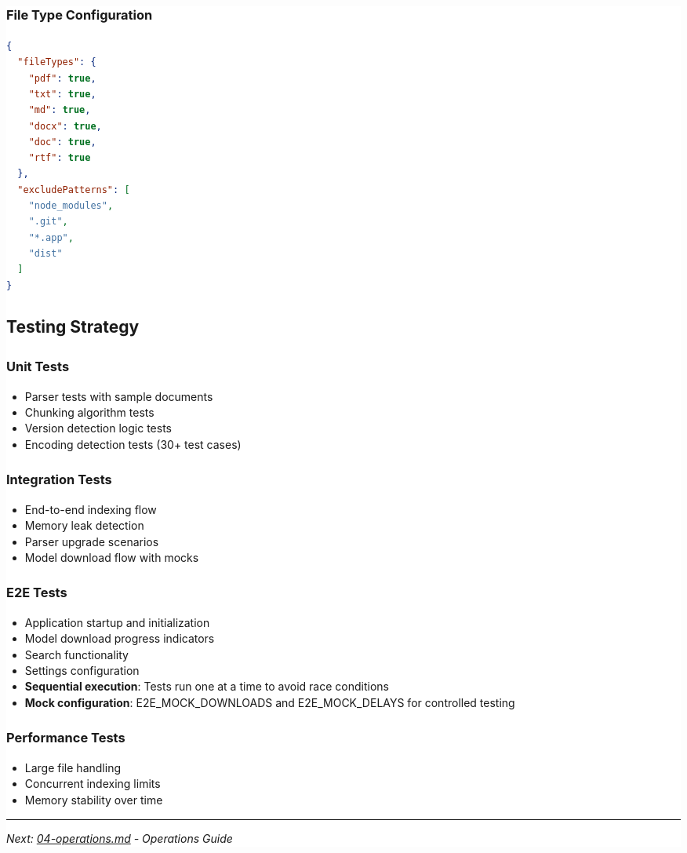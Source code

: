 ### File Type Configuration
```json
{
  "fileTypes": {
    "pdf": true,
    "txt": true,
    "md": true,
    "docx": true,
    "doc": true,
    "rtf": true
  },
  "excludePatterns": [
    "node_modules",
    ".git",
    "*.app",
    "dist"
  ]
}
```

## Testing Strategy

### Unit Tests
- Parser tests with sample documents
- Chunking algorithm tests
- Version detection logic tests
- Encoding detection tests (30+ test cases)

### Integration Tests
- End-to-end indexing flow
- Memory leak detection
- Parser upgrade scenarios
- Model download flow with mocks

### E2E Tests
- Application startup and initialization
- Model download progress indicators
- Search functionality
- Settings configuration
- **Sequential execution**: Tests run one at a time to avoid race conditions
- **Mock configuration**: E2E_MOCK_DOWNLOADS and E2E_MOCK_DELAYS for controlled testing

### Performance Tests
- Large file handling
- Concurrent indexing limits
- Memory stability over time

---

*Next: [04-operations.md](./04-operations.md) - Operations Guide*